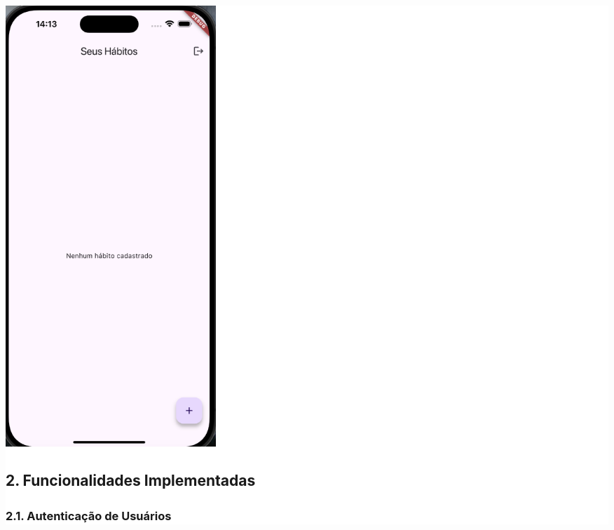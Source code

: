   <img src="assets/v1/v1_empty_list.png" alt="Tela empty habit" width="300"/>
</p>


## 2. Funcionalidades Implementadas

### 2.1. Autenticação de Usuários
